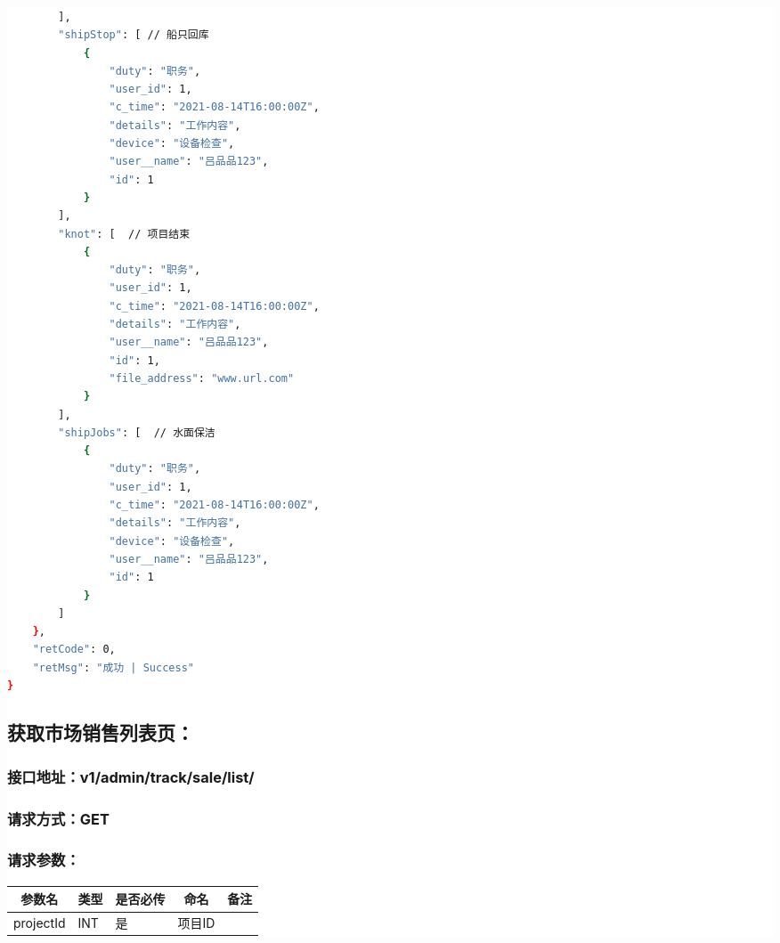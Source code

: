 ```bash
        ],
        "shipStop": [ // 船只回库
            {
                "duty": "职务",
                "user_id": 1,
                "c_time": "2021-08-14T16:00:00Z",
                "details": "工作内容",
                "device": "设备检查",
                "user__name": "吕品品123",
                "id": 1
            }
        ],
        "knot": [  // 项目结束
            {
                "duty": "职务",
                "user_id": 1,
                "c_time": "2021-08-14T16:00:00Z",
                "details": "工作内容",
                "user__name": "吕品品123",
                "id": 1,
                "file_address": "www.url.com"
            }
        ],
        "shipJobs": [  // 水面保洁
            {
                "duty": "职务",
                "user_id": 1,
                "c_time": "2021-08-14T16:00:00Z",
                "details": "工作内容",
                "device": "设备检查",
                "user__name": "吕品品123",
                "id": 1
            }
        ]
    },
    "retCode": 0,
    "retMsg": "成功 | Success"
}
```

## 获取市场销售列表页：

### 接口地址：v1/admin/track/sale/list/

### 请求方式：GET

### 请求参数：

| 参数名    | 类型 | 是否必传 | 命名   | 备注 |
| --------- | ---- | -------- | ------ | ---- |
| projectId | INT  | 是       | 项目ID |      |
